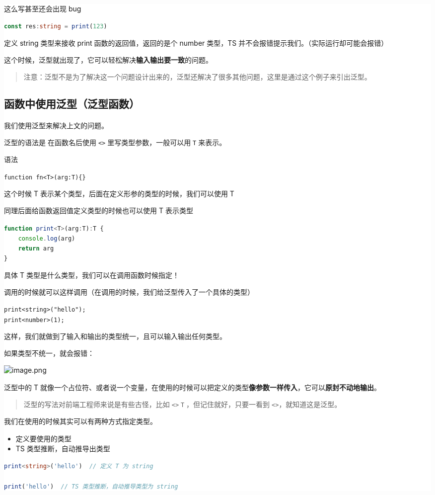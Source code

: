这么写甚至还会出现 bug

```TypeScript
const res:string = print(123)
```

定义 string 类型来接收 print 函数的返回值，返回的是个 number 类型，TS 并不会报错提示我们。（实际运行却可能会报错）

 这个时候，泛型就出现了，它可以轻松解决**输入输出要一致**的问题。

> 注意：泛型不是为了解决这一个问题设计出来的，泛型还解决了很多其他问题，这里是通过这个例子来引出泛型。

## 函数中使用泛型（泛型函数）

我们使用泛型来解决上文的问题。

泛型的语法是 在函数名后使用 `<>` 里写类型参数，一般可以用 `T` 来表示。

语法

```
function fn<T>(arg:T){}
```

这个时候 T 表示某个类型，后面在定义形参的类型的时候，我们可以使用 T

同理后面给函数返回值定义类型的时候也可以使用 T 表示类型

```TypeScript
function print<T>(arg:T):T {
    console.log(arg)
    return arg
}
```

具体 T 类型是什么类型，我们可以在调用函数时候指定！

调用的时候就可以这样调用（在调用的时候，我们给泛型传入了一个具体的类型）

```
print<string>("hello");
print<number>(1);
```

这样，我们就做到了输入和输出的类型统一，且可以输入输出任何类型。

如果类型不统一，就会报错：

![image.png](imgs/c4411b32b4414c8585892199cd8cd9f8_tplv-k3u1fbpfcp-zoom-in-crop-mark_1512_0_0_0.webp)

泛型中的 T 就像一个占位符、或者说一个变量，在使用的时候可以把定义的类型**像参数一样传入**，它可以**原封不动地输出**。

> 泛型的写法对前端工程师来说是有些古怪，比如 `<>` `T` ，但记住就好，只要一看到 `<>`，就知道这是泛型。

我们在使用的时候其实可以有两种方式指定类型。

- 定义要使用的类型
- TS 类型推断，自动推导出类型

```TypeScript
print<string>('hello')  // 定义 T 为 string

print('hello')  // TS 类型推断，自动推导类型为 string
```
